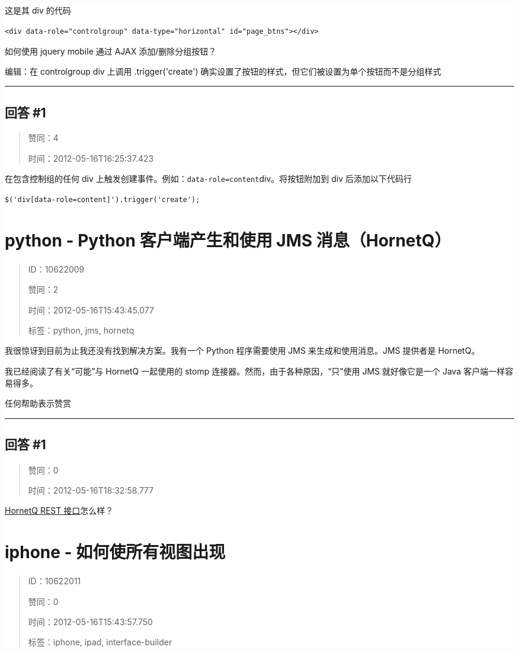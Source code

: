 这是其 div 的代码

```
<div data-role="controlgroup" data-type="horizontal" id="page_btns"></div> 
```

如何使用 jquery mobile 通过 AJAX 添加/删除分组按钮？

编辑：在 controlgroup div 上调用 .trigger('create') 确实设置了按钮的样式，但它们被设置为单个按钮而不是分组样式

* * *

## 回答 #1

> 赞同：4
> 
> 时间：2012-05-16T16:25:37.423

在包含控制组的任何 div 上触发创建事件。例如：`data-role=content`div。将按钮附加到 div 后添加以下代码行

```
$('div[data-role=content]').trigger('create'); 
```

# python - Python 客户端产生和使用 JMS 消息（HornetQ）

> ID：10622009
> 
> 赞同：2
> 
> 时间：2012-05-16T15:43:45.077
> 
> 标签：python, jms, hornetq

我很惊讶到目前为止我还没有找到解决方案。我有一个 Python 程序需要使用 JMS 来生成和使用消息。JMS 提供者是 HornetQ。

我已经阅读了有关“可能”与 HornetQ 一起使用的 stomp 连接器。然而，由于各种原因，“只”使用 JMS 就好像它是一个 Java 客户端一样容易得多。

任何帮助表示赞赏

* * *

## 回答 #1

> 赞同：0
> 
> 时间：2012-05-16T18:32:58.777

[HornetQ REST 接口](http://docs.jboss.org/resteasy/hornetq-rest/1.0-beta-1/userguide/html_single/index.html)怎么样？

# iphone - 如何使所有视图出现

> ID：10622011
> 
> 赞同：0
> 
> 时间：2012-05-16T15:43:57.750
> 
> 标签：iphone, ipad, interface-builder

